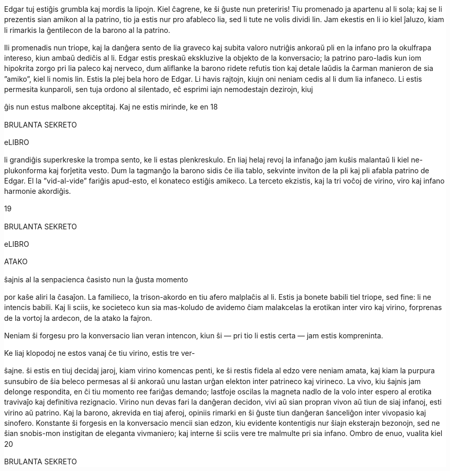 Edgar tuj estiĝis grumbla kaj mordis la lipojn. Kiel ĉagrene, ke ŝi ĝuste nun preteriris\! Tiu promenado ja apartenu al li sola; kaj se li prezentis sian amikon al la patrino, tio ja estis nur pro afableco lia, sed li tute ne volis dividi lin. Jam ekestis en li io kiel ĵaluzo, kiam li rimarkis la ĝentilecon de la barono al la patrino. 

Ili promenadis nun triope, kaj la danĝera sento de lia graveco kaj subita valoro nutriĝis ankoraŭ pli en la infano pro la okulfrapa intereso, kiun ambaŭ dediĉis al li. Edgar estis preskaŭ ekskluzive la objekto de la konversacio; la patrino paro-ladis kun iom hipokrita zorgo pri lia paleco kaj nerveco, dum aliflanke la barono ridete refutis tion kaj detale laŭdis la ĉarman manieron de sia ”amiko”, kiel li nomis lin. Estis la plej bela horo de Edgar. Li havis rajtojn, kiujn oni neniam cedis al li dum lia infaneco. Li estis permesita kunparoli, sen tuja ordono al silentado, eĉ esprimi iajn nemodestajn dezirojn, kiuj

ĝis nun estus malbone akceptitaj. Kaj ne estis mirinde, ke en 18

BRULANTA SEKRETO

eLIBRO

li grandiĝis superkreske la trompa sento, ke li estas plenkreskulo. En liaj helaj revoj la infanaĝo jam kuŝis malantaŭ li kiel ne-plukonforma kaj forĵetita vesto. Dum la tagmanĝo la barono sidis ĉe ilia tablo, sekvinte inviton de la pli kaj pli afabla patrino de Edgar. El la ”vid-al-vide” fariĝis apud-esto, el konateco estiĝis amikeco. La terceto ekzistis, kaj la tri voĉoj de virino, viro kaj infano harmonie akordiĝis. 

19

BRULANTA SEKRETO

eLIBRO

ATAKO

ŝajnis al la senpacienca ĉasisto nun la ĝusta momento

por kaŝe aliri la ĉasaĵon. La familieco, la trison-akordo en tiu afero malplaĉis al li. Estis ja bonete babili tiel triope, sed fine: li ne intencis babili. Kaj li sciis, ke societeco kun sia mas-koludo de avidemo ĉiam malakcelas la erotikan inter viro kaj virino, forprenas de la vortoj la ardecon, de la atako la fajron. 

Neniam ŝi forgesu pro la konversacio lian veran intencon, kiun ŝi — pri tio li estis certa — jam estis kompreninta. 

Ke liaj klopodoj ne estos vanaj ĉe tiu virino, estis tre ver-

ŝajne. ŝi estis en tiuj decidaj jaroj, kiam virino komencas penti, ke ŝi restis fidela al edzo vere neniam amata, kaj kiam la purpura sunsubiro de ŝia beleco permesas al ŝi ankoraŭ unu lastan urĝan elekton inter patrineco kaj virineco. La vivo, kiu ŝajnis jam delonge respondita, en ĉi tiu momento ree fariĝas demando; lastfoje oscilas la magneta nadlo de la volo inter espero al erotika travivaĵo kaj definitiva rezignacio. Virino nun devas fari la danĝeran decidon, vivi aŭ sian propran vivon aŭ tiun de siaj infanoj, esti virino aŭ patrino. Kaj la barono, akrevida en tiaj aferoj, opiniis rimarki en ŝi ĝuste tiun danĝeran ŝanceliĝon inter vivopasio kaj sinofero. Konstante ŝi forgesis en la konversacio mencii sian edzon, kiu evidente kontentigis nur ŝiajn eksterajn bezonojn, sed ne ŝian snobis-mon instigitan de eleganta vivmaniero; kaj interne ŝi sciis vere tre malmulte pri sia infano. Ombro de enuo, vualita kiel 20

BRULANTA SEKRETO

